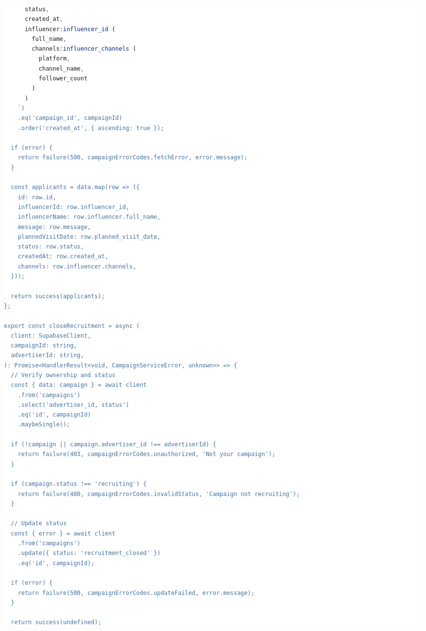 ```typescript
      status,
      created_at,
      influencer:influencer_id (
        full_name,
        channels:influencer_channels (
          platform,
          channel_name,
          follower_count
        )
      )
    `)
    .eq('campaign_id', campaignId)
    .order('created_at', { ascending: true });

  if (error) {
    return failure(500, campaignErrorCodes.fetchError, error.message);
  }

  const applicants = data.map(row => ({
    id: row.id,
    influencerId: row.influencer_id,
    influencerName: row.influencer.full_name,
    message: row.message,
    plannedVisitDate: row.planned_visit_date,
    status: row.status,
    createdAt: row.created_at,
    channels: row.influencer.channels,
  }));

  return success(applicants);
};

export const closeRecruitment = async (
  client: SupabaseClient,
  campaignId: string,
  advertiserId: string,
): Promise<HandlerResult<void, CampaignServiceError, unknown>> => {
  // Verify ownership and status
  const { data: campaign } = await client
    .from('campaigns')
    .select('advertiser_id, status')
    .eq('id', campaignId)
    .maybeSingle();

  if (!campaign || campaign.advertiser_id !== advertiserId) {
    return failure(403, campaignErrorCodes.unauthorized, 'Not your campaign');
  }

  if (campaign.status !== 'recruiting') {
    return failure(400, campaignErrorCodes.invalidStatus, 'Campaign not recruiting');
  }

  // Update status
  const { error } = await client
    .from('campaigns')
    .update({ status: 'recruitment_closed' })
    .eq('id', campaignId);

  if (error) {
    return failure(500, campaignErrorCodes.updateFailed, error.message);
  }

  return success(undefined);
```